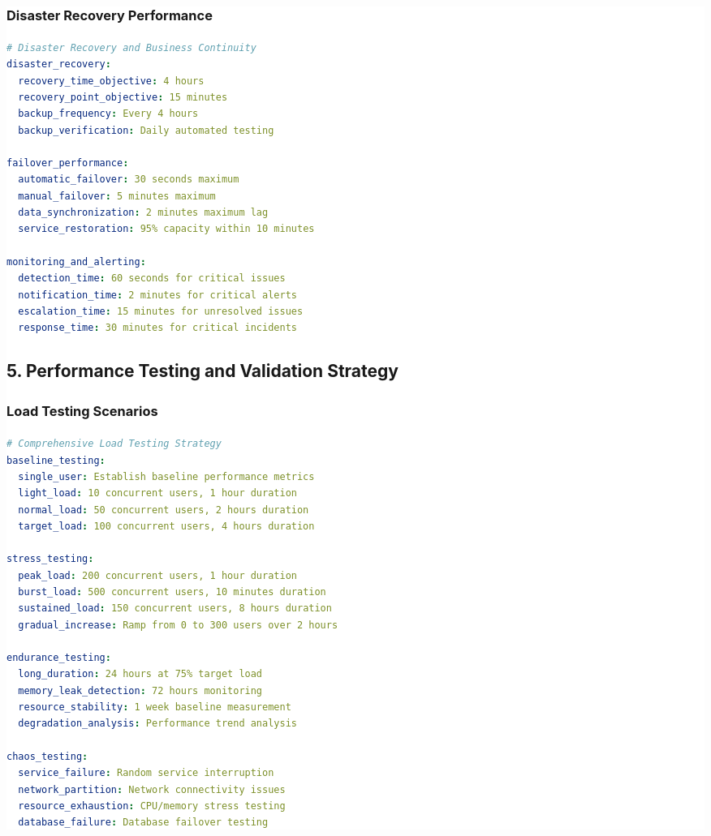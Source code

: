 ### Disaster Recovery Performance
```yaml
# Disaster Recovery and Business Continuity
disaster_recovery:
  recovery_time_objective: 4 hours
  recovery_point_objective: 15 minutes
  backup_frequency: Every 4 hours
  backup_verification: Daily automated testing
  
failover_performance:
  automatic_failover: 30 seconds maximum
  manual_failover: 5 minutes maximum
  data_synchronization: 2 minutes maximum lag
  service_restoration: 95% capacity within 10 minutes
  
monitoring_and_alerting:
  detection_time: 60 seconds for critical issues
  notification_time: 2 minutes for critical alerts
  escalation_time: 15 minutes for unresolved issues
  response_time: 30 minutes for critical incidents
```

## 5. Performance Testing and Validation Strategy

### Load Testing Scenarios
```yaml
# Comprehensive Load Testing Strategy
baseline_testing:
  single_user: Establish baseline performance metrics
  light_load: 10 concurrent users, 1 hour duration
  normal_load: 50 concurrent users, 2 hours duration
  target_load: 100 concurrent users, 4 hours duration
  
stress_testing:
  peak_load: 200 concurrent users, 1 hour duration
  burst_load: 500 concurrent users, 10 minutes duration
  sustained_load: 150 concurrent users, 8 hours duration
  gradual_increase: Ramp from 0 to 300 users over 2 hours
  
endurance_testing:
  long_duration: 24 hours at 75% target load
  memory_leak_detection: 72 hours monitoring
  resource_stability: 1 week baseline measurement
  degradation_analysis: Performance trend analysis
  
chaos_testing:
  service_failure: Random service interruption
  network_partition: Network connectivity issues
  resource_exhaustion: CPU/memory stress testing
  database_failure: Database failover testing
```
